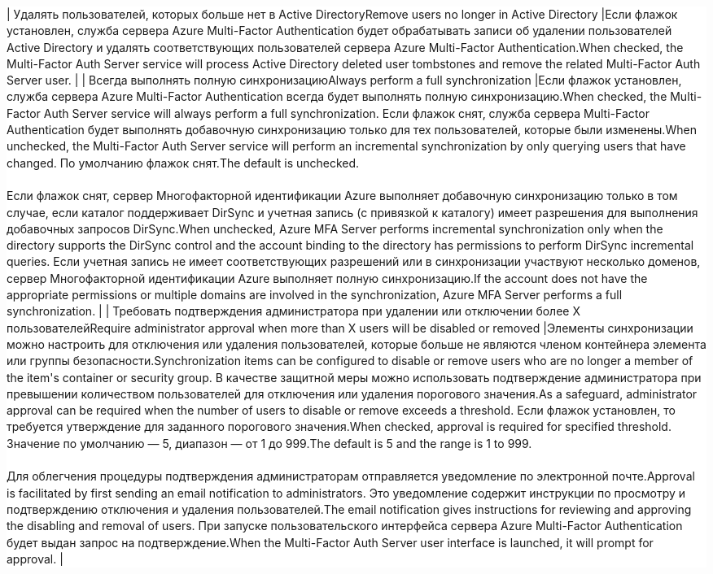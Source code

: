 | <span data-ttu-id="8ebcb-332">Удалять пользователей, которых больше нет в Active Directory</span><span class="sxs-lookup"><span data-stu-id="8ebcb-332">Remove users no longer in Active Directory</span></span> |<span data-ttu-id="8ebcb-333">Если флажок установлен, служба сервера Azure Multi-Factor Authentication будет обрабатывать записи об удалении пользователей Active Directory и удалять соответствующих пользователей сервера Azure Multi-Factor Authentication.</span><span class="sxs-lookup"><span data-stu-id="8ebcb-333">When checked, the Multi-Factor Auth Server service will process Active Directory deleted user tombstones and remove the related Multi-Factor Auth Server user.</span></span> |
| <span data-ttu-id="8ebcb-334">Всегда выполнять полную синхронизацию</span><span class="sxs-lookup"><span data-stu-id="8ebcb-334">Always perform a full synchronization</span></span> |<span data-ttu-id="8ebcb-335">Если флажок установлен, служба сервера Azure Multi-Factor Authentication всегда будет выполнять полную синхронизацию.</span><span class="sxs-lookup"><span data-stu-id="8ebcb-335">When checked, the Multi-Factor Auth Server service will always perform a full synchronization.</span></span>  <span data-ttu-id="8ebcb-336">Если флажок снят, служба сервера Multi-Factor Authentication будет выполнять добавочную синхронизацию только для тех пользователей, которые были изменены.</span><span class="sxs-lookup"><span data-stu-id="8ebcb-336">When unchecked, the Multi-Factor Auth Server service will perform an incremental synchronization by only querying users that have changed.</span></span>  <span data-ttu-id="8ebcb-337">По умолчанию флажок снят.</span><span class="sxs-lookup"><span data-stu-id="8ebcb-337">The default is unchecked.</span></span> <br><br><span data-ttu-id="8ebcb-338">Если флажок снят, сервер Многофакторной идентификации Azure выполняет добавочную синхронизацию только в том случае, если каталог поддерживает DirSync и учетная запись (с привязкой к каталогу) имеет разрешения для выполнения добавочных запросов DirSync.</span><span class="sxs-lookup"><span data-stu-id="8ebcb-338">When unchecked, Azure MFA Server performs incremental synchronization only when the directory supports the DirSync control and the account binding to the directory has permissions to perform DirSync incremental queries.</span></span>  <span data-ttu-id="8ebcb-339">Если учетная запись не имеет соответствующих разрешений или в синхронизации участвуют несколько доменов, сервер Многофакторной идентификации Azure выполняет полную синхронизацию.</span><span class="sxs-lookup"><span data-stu-id="8ebcb-339">If the account does not have the appropriate permissions or multiple domains are involved in the synchronization, Azure MFA Server performs a full synchronization.</span></span> |
| <span data-ttu-id="8ebcb-340">Требовать подтверждения администратора при удалении или отключении более X пользователей</span><span class="sxs-lookup"><span data-stu-id="8ebcb-340">Require administrator approval when more than X users will be disabled or removed</span></span> |<span data-ttu-id="8ebcb-341">Элементы синхронизации можно настроить для отключения или удаления пользователей, которые больше не являются членом контейнера элемента или группы безопасности.</span><span class="sxs-lookup"><span data-stu-id="8ebcb-341">Synchronization items can be configured to disable or remove users who are no longer a member of the item's container or security group.</span></span>  <span data-ttu-id="8ebcb-342">В качестве защитной меры можно использовать подтверждение администратора при превышении количеством пользователей для отключения или удаления порогового значения.</span><span class="sxs-lookup"><span data-stu-id="8ebcb-342">As a safeguard, administrator approval can be required when the number of users to disable or remove exceeds a threshold.</span></span>  <span data-ttu-id="8ebcb-343">Если флажок установлен, то требуется утверждение для заданного порогового значения.</span><span class="sxs-lookup"><span data-stu-id="8ebcb-343">When checked, approval is required for specified threshold.</span></span>  <span data-ttu-id="8ebcb-344">Значение по умолчанию — 5, диапазон — от 1 до 999.</span><span class="sxs-lookup"><span data-stu-id="8ebcb-344">The default is 5 and the range is 1 to 999.</span></span> <br><br> <span data-ttu-id="8ebcb-345">Для облегчения процедуры подтверждения администраторам отправляется уведомление по электронной почте.</span><span class="sxs-lookup"><span data-stu-id="8ebcb-345">Approval is facilitated by first sending an email notification to administrators.</span></span> <span data-ttu-id="8ebcb-346">Это уведомление содержит инструкции по просмотру и подтверждению отключения и удаления пользователей.</span><span class="sxs-lookup"><span data-stu-id="8ebcb-346">The email notification gives instructions for reviewing and approving the disabling and removal of users.</span></span>  <span data-ttu-id="8ebcb-347">При запуске пользовательского интерфейса сервера Azure Multi-Factor Authentication будет выдан запрос на подтверждение.</span><span class="sxs-lookup"><span data-stu-id="8ebcb-347">When the Multi-Factor Auth Server user interface is launched, it will prompt for approval.</span></span> |
